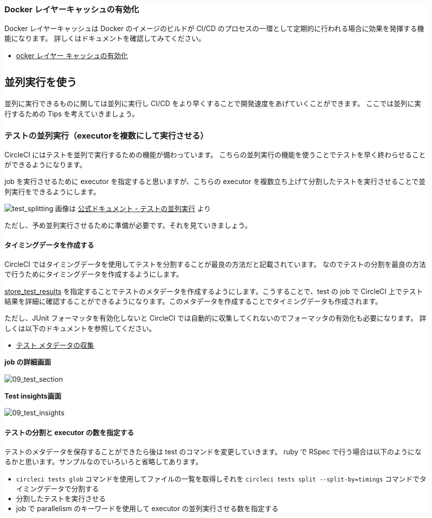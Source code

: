 ### Docker レイヤーキャッシュの有効化

Docker レイヤーキャッシュは Docker のイメージのビルドが CI/CD のプロセスの一環として定期的に行われる場合に効果を発揮する機能になります。
詳しくはドキュメントを確認してみてください。

- [ocker レイヤー キャッシュの有効化](https://circleci.com/docs/ja/2.0/docker-layer-caching/)

## 並列実行を使う

並列に実行できるものに関しては並列に実行し CI/CD をより早くすることで開発速度をあげていくことができます。
ここでは並列に実行するための Tips を考えていきましょう。

### テストの並列実行（executorを複数にして実行させる）

CircleCI にはテストを並列で実行するための機能が備わっています。
こちらの並列実行の機能を使うことでテストを早く終わらせることができるようになります。

job を実行させるために executor を指定すると思いますが、こちらの executor を複数立ち上げて分割したテストを実行させることで並列実行をできるようにします。

![test_splitting](https://circleci.com/docs/assets/img/docs/test_splitting.png)
画像は [公式ドキュメント - テストの並列実行](https://circleci.com/docs/ja/2.0/parallelism-faster-jobs/) より

ただし、予め並列実行させるために準備が必要です。それを見ていきましょう。

#### タイミングデータを作成する

CircleCI ではタイミングデータを使用してテストを分割することが最良の方法だと記載されています。
なのでテストの分割を最良の方法で行うためにタイミングデータを作成するようにします。

[store_test_results](https://circleci.com/docs/ja/2.0/configuration-reference/#storetestresults) を指定することでテストのメタデータを作成するようにします。こうすることで、test の job で CircleCI 上でテスト結果を詳細に確認することができるようになります。このメタデータを作成することでタイミングデータも作成されます。

ただし、JUnit フォーマッタを有効化しないと CircleCI では自動的に収集してくれないのでフォーマッタの有効化も必要になります。
詳しくは以下のドキュメントを参照してください。

- [テスト メタデータの収集](https://circleci.com/docs/ja/2.0/collect-test-data/)

**job の詳細画面**

![09_test_section](https://raw.githubusercontent.com/dodonki1223/image_garage/master/articles/19/09_test_section.png)

**Test insights画面**

![09_test_insights](https://raw.githubusercontent.com/dodonki1223/image_garage/master/articles/19/09_test_insights.png)

#### テストの分割と executor の数を指定する

テストのメタデータを保存することができたら後は test のコマンドを変更していきます。
ruby で RSpec で行う場合は以下のようになるかと思います。サンプルなのでいろいろと省略してあります。

- `circleci tests glob` コマンドを使用してファイルの一覧を取得しそれを `circleci tests split --split-by=timings` コマンドでタイミングデータで分割する
- 分割したテストを実行させる
- job で parallelism のキーワードを使用して executor の並列実行させる数を指定する
